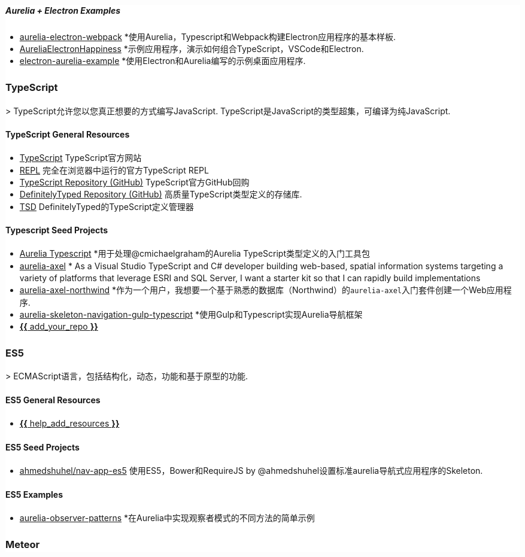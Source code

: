 ##### Aurelia + Electron Examples

* [aurelia-electron-webpack](https://github.com/timfish/aurelia-electron-webpack) *使用Aurelia，Typescript和Webpack构建Electron应用程序的基本样板.
* [AureliaElectronHappiness](https://github.com/seesharper/AureliaElectronHappiness) *示例应用程序，演示如何组合TypeScript，VSCode和Electron.
* [electron-aurelia-example](https://github.com/jimschubert/electron-aurelia-example) *使用Electron和Aurelia编写的示例桌面应用程序.

### TypeScript

 &gt; TypeScript允许您以您真正想要的方式编写JavaScript.  TypeScript是JavaScript的类型超集，可编译为纯JavaScript.

#### TypeScript General Resources

* [TypeScript](http://www.typescriptlang.org/) TypeScript官方网站
* [REPL](http://www.typescriptlang.org/Playground) 完全在浏览器中运行的官方TypeScript REPL
* [TypeScript Repository (GitHub)](https://github.com/Microsoft/TypeScript) TypeScript官方GitHub回购
* [DefinitelyTyped Repository (GitHub)](https://github.com/DefinitelyTyped/DefinitelyTyped) 高质量TypeScript类型定义的存储库.
* [TSD](http://definitelytyped.org/tsd) DefinitelyTyped的TypeScript定义管理器

#### Typescript Seed Projects

* [Aurelia Typescript](https://github.com/cmichaelgraham/aurelia-typescript) *用于处理@cmichaelgraham的Aurelia TypeScript类型定义的入门工具包
* [aurelia-axel](https://github.com/cmichaelgraham/aurelia-axel) * As a Visual Studio TypeScript and C# developer building web-based, spatial information systems targeting a variety of platforms that leverage ESRI and SQL Server, I want a starter kit so that I can rapidly build implementations
* [aurelia-axel-northwind](https://github.com/cmichaelgraham/aurelia-axel-northwind) *作为一个用户，我想要一个基于熟悉的数据库（Northwind）的`aurelia-axel`入门套件创建一个Web应用程序.
* [aurelia-skeleton-navigation-gulp-typescript](https://github.com/Enrapt/aurelia-skeleton-navigation-gulp-typescript) *使用Gulp和Typescript实现Aurelia导航框架
* [**{{** add_your_repo **}}**](https://github.com/behzad888/awesome/edit/master/README.md)

### ES5

&gt; ECMAScript语言，包括结构化，动态，功能和基于原型的功能.

#### ES5 General Resources

* [**{{** help_add_resources **}}**](https://github.com/behzad888/awesome/edit/master/README.md)

#### ES5 Seed Projects

* [ahmedshuhel/nav-app-es5](https://github.com/ahmedshuhel/nav-app-es5) 使用ES5，Bower和RequireJS by @ahmedshuhel设置标准aurelia导航式应用程序的Skeleton.

#### ES5 Examples

* [aurelia-observer-patterns](https://github.com/axwalker/aurelia-observer-patterns) *在Aurelia中实现观察者模式的不同方法的简单示例

### Meteor
